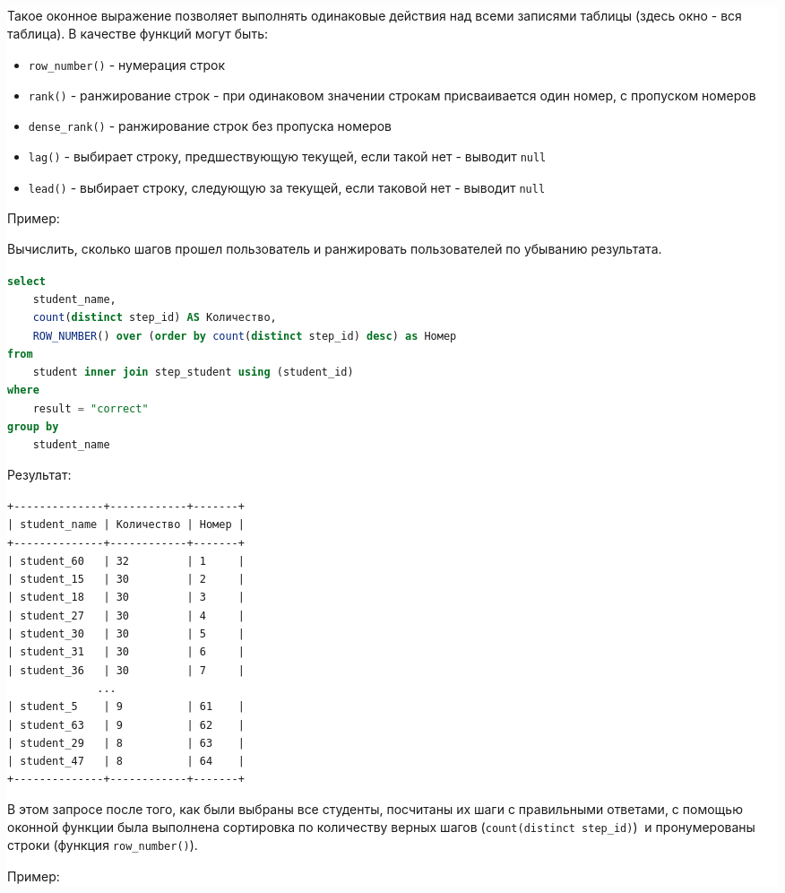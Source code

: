 Такое оконное выражение позволяет выполнять одинаковые действия над всеми записями таблицы (здесь окно - вся таблица). В качестве функций могут быть:

- `row_number()` - нумерация строк

- `rank()` - ранжирование строк - при одинаковом значении строкам присваивается один номер, с пропуском номеров

- `dense_rank()` - ранжирование строк без пропуска номеров

- `lag()` - выбирает строку, предшествующую текущей, если такой нет - выводит `null`

- `lead()` - выбирает строку, следующую за текущей, если таковой нет - выводит `null`

Пример:

Вычислить, сколько шагов прошел пользователь и ранжировать пользователей по убыванию результата.

```sql
select 
    student_name, 
    count(distinct step_id) AS Kоличество,
    ROW_NUMBER() over (order by count(distinct step_id) desc) as Номер
from
    student inner join step_student using (student_id)
where 
    result = "correct"
group by 
    student_name
```

Результат:

```
+--------------+------------+-------+
| student_name | Kоличество | Номер |
+--------------+------------+-------+
| student_60   | 32         | 1     |
| student_15   | 30         | 2     |
| student_18   | 30         | 3     |
| student_27   | 30         | 4     |
| student_30   | 30         | 5     |
| student_31   | 30         | 6     |
| student_36   | 30         | 7     |
              ...
| student_5    | 9          | 61    |
| student_63   | 9          | 62    |
| student_29   | 8          | 63    |
| student_47   | 8          | 64    |
+--------------+------------+-------+
```

В этом запросе после того, как были выбраны все студенты, посчитаны их шаги с правильными ответами, с помощью оконной функции была выполнена сортировка по количеству верных шагов (`count(distinct step_id)`)  и пронумерованы строки (функция `row_number()`).

Пример:
